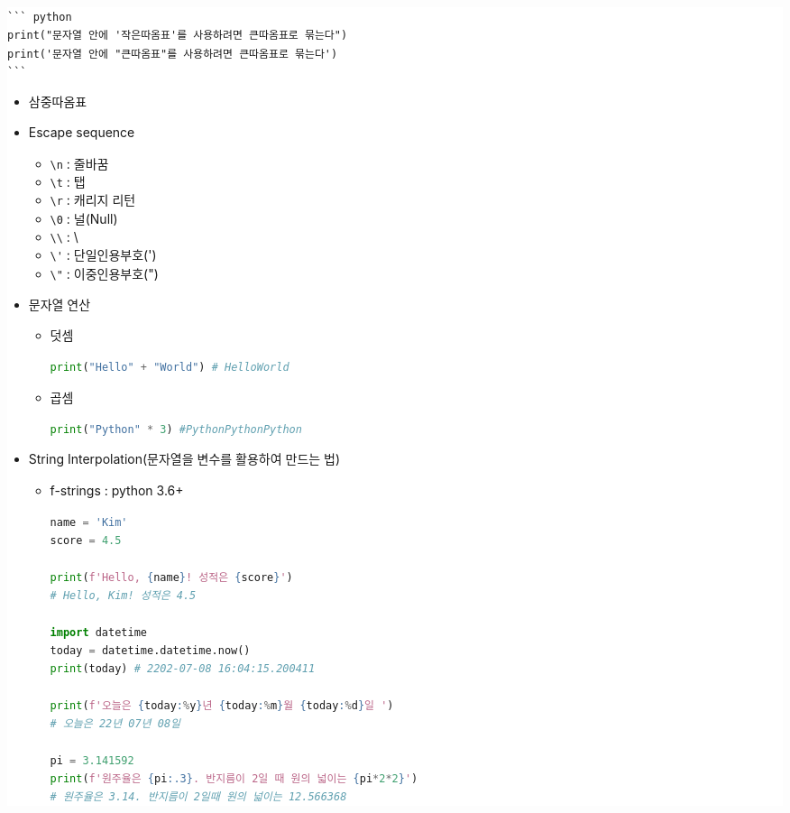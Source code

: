     ``` python
    print("문자열 안에 '작은따옴표'를 사용하려면 큰따옴표로 묶는다")
    print('문자열 안에 "큰따옴표"를 사용하려면 큰따옴표로 묶는다')
    ```

  - 삼중따옴표

- Escape sequence

  - `\n` : 줄바꿈
  - `\t` : 탭
  - `\r` : 캐리지 리턴
  - `\0` : 널(Null)
  - `\\`  : \
  - `\'` : 단일인용부호(')
  - `\"` : 이중인용부호(")

- 문자열 연산

  - 덧셈

    ``` python
    print("Hello" + "World") # HelloWorld
    ```

  - 곱셈

    ``` python
    print("Python" * 3) #PythonPythonPython
    ```

- String Interpolation(문자열을 변수를 활용하여 만드는 법)

  - f-strings : python 3.6+

    ``` python
    name = 'Kim'
    score = 4.5
    
    print(f'Hello, {name}! 성적은 {score}')
    # Hello, Kim! 성적은 4.5
    
    import datetime
    today = datetime.datetime.now()
    print(today) # 2202-07-08 16:04:15.200411
    
    print(f'오늘은 {today:%y}년 {today:%m}월 {today:%d}일 ')
    # 오늘은 22년 07년 08일
    
    pi = 3.141592
    print(f'원주율은 {pi:.3}. 반지름이 2일 때 원의 넓이는 {pi*2*2}')
    # 원주율은 3.14. 반지름이 2일때 원의 넓이는 12.566368
    ```
